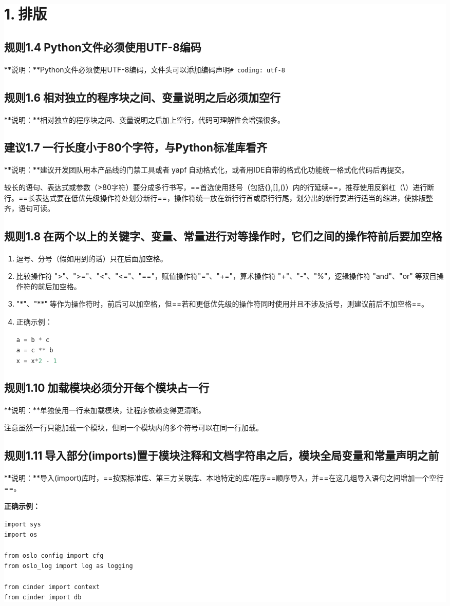 # 1. 排版

## 规则1.4 Python文件必须使用UTF-8编码

**说明：**Python文件必须使用UTF-8编码，文件头可以添加编码声明`# coding: utf-8`

## 规则1.6 相对独立的程序块之间、变量说明之后必须加空行

**说明：**相对独立的程序块之间、变量说明之后加上空行，代码可理解性会增强很多。

## 建议1.7 一行长度小于80个字符，与Python标准库看齐

**说明：**建议开发团队用本产品线的门禁工具或者 yapf 自动格式化，或者用IDE自带的格式化功能统一格式化代码后再提交。

较长的语句、表达式或参数（>80字符）要分成多行书写，==首选使用括号（包括{},[],()）内的行延续==，推荐使用反斜杠（\）进行断行。==长表达式要在低优先级操作符处划分新行==，操作符统一放在新行行首或原行行尾，划分出的新行要进行适当的缩进，使排版整齐，语句可读。

## 规则1.8 在两个以上的关键字、变量、常量进行对等操作时，它们之间的操作符前后要加空格

1. 逗号、分号（假如用到的话）只在后面加空格。
2. 比较操作符 ">"、">="、"<"、"<="、"=="，赋值操作符"="、"+="，算术操作符 "+"、"-"、"%"，逻辑操作符 "and"、"or"  等双目操作符的前后加空格。
3. "*"、"**" 等作为操作符时，前后可以加空格，但==若和更低优先级的操作符同时使用并且不涉及括号，则建议前后不加空格==。

1. 正确示例：

   ```python
   a = b * c
   a = c ** b
   x = x*2 - 1
   ```

## 规则1.10 加载模块必须分开每个模块占一行

**说明：**单独使用一行来加载模块，让程序依赖变得更清晰。

注意虽然一行只能加载一个模块，但同一个模块内的多个符号可以在同一行加载。

## 规则1.11 导入部分(imports)置于模块注释和文档字符串之后，模块全局变量和常量声明之前

**说明：**导入(import)库时，==按照标准库、第三方关联库、本地特定的库/程序==顺序导入，并==在这几组导入语句之间增加一个空行==。

**正确示例：**

```pyton
import sys
import os

from oslo_config import cfg
from oslo_log import log as logging

from cinder import context
from cinder import db
```
